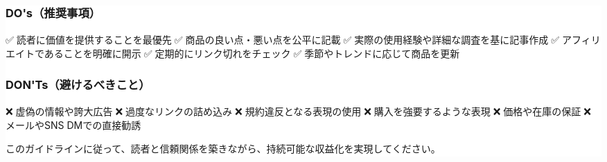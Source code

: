 ### DO's（推奨事項）
✅ 読者に価値を提供することを最優先
✅ 商品の良い点・悪い点を公平に記載
✅ 実際の使用経験や詳細な調査を基に記事作成
✅ アフィリエイトであることを明確に開示
✅ 定期的にリンク切れをチェック
✅ 季節やトレンドに応じて商品を更新

### DON'Ts（避けるべきこと）
❌ 虚偽の情報や誇大広告
❌ 過度なリンクの詰め込み
❌ 規約違反となる表現の使用
❌ 購入を強要するような表現
❌ 価格や在庫の保証
❌ メールやSNS DMでの直接勧誘

このガイドラインに従って、読者と信頼関係を築きながら、持続可能な収益化を実現してください。